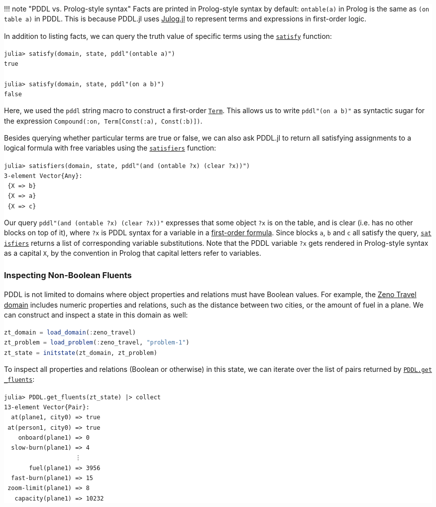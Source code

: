 !!! note "PDDL vs. Prolog-style syntax"
    Facts are printed in Prolog-style syntax by default: `ontable(a)` in Prolog is the same as `(ontable a)` in PDDL. This is because PDDL.jl uses [Julog.jl](https://github.com/ztangent/Julog.jl) to represent terms and expressions in first-order logic.

In addition to listing facts, we can query the truth value of specific terms using the [`satisfy`](@ref) function:

```julia-repl
julia> satisfy(domain, state, pddl"(ontable a)")
true

julia> satisfy(domain, state, pddl"(on a b)")
false
```

Here, we used the `pddl` string macro to construct a first-order [`Term`](@ref). This allows us to write `pddl"(on a b)"` as syntactic sugar for the expression `Compound(:on, Term[Const(:a), Const(:b)])`.

Besides querying whether particular terms are true or false, we can also ask PDDL.jl to return all satisfying assignments to a logical formula with free variables using the [`satisfiers`](@ref) function:

```julia-repl
julia> satisfiers(domain, state, pddl"(and (ontable ?x) (clear ?x))")
3-element Vector{Any}:
 {X => b}
 {X => a}
 {X => c}
```

Our query `pddl"(and (ontable ?x) (clear ?x))"` expresses that some object `?x` is on the table, and is clear (i.e. has no other blocks on top of it), where `?x` is PDDL syntax for a variable in a [first-order formula](https://en.wikipedia.org/wiki/First-order_logic#Formulas). Since blocks `a`, `b` and `c` all satisfy the query, [`satisfiers`](@ref) returns a list of corresponding variable substitutions. Note that the PDDL variable `?x` gets rendered in Prolog-style syntax as a capital `X`, by the convention in Prolog that capital letters refer to variables.

### Inspecting Non-Boolean Fluents

PDDL is not limited to domains where object properties and relations must have Boolean values. For example, the [Zeno Travel domain](https://github.com/potassco/pddl-instances/blob/master/ipc-2002/domains/zenotravel-numeric-automatic/domain.pddl) includes numeric properties and relations, such as the distance between two cities, or the amount of fuel in a plane. We can construct and inspect a state in this domain as well:

```julia
zt_domain = load_domain(:zeno_travel)
zt_problem = load_problem(:zeno_travel, "problem-1")
zt_state = initstate(zt_domain, zt_problem)
```

To inspect all properties and relations (Boolean or otherwise) in this state, we can iterate over the list of pairs returned by [`PDDL.get_fluents`](@ref):

```julia-repl
julia> PDDL.get_fluents(zt_state) |> collect
13-element Vector{Pair}:
  at(plane1, city0) => true
 at(person1, city0) => true
    onboard(plane1) => 0
  slow-burn(plane1) => 4
                    ⋮
       fuel(plane1) => 3956
  fast-burn(plane1) => 15
 zoom-limit(plane1) => 8
   capacity(plane1) => 10232
```
